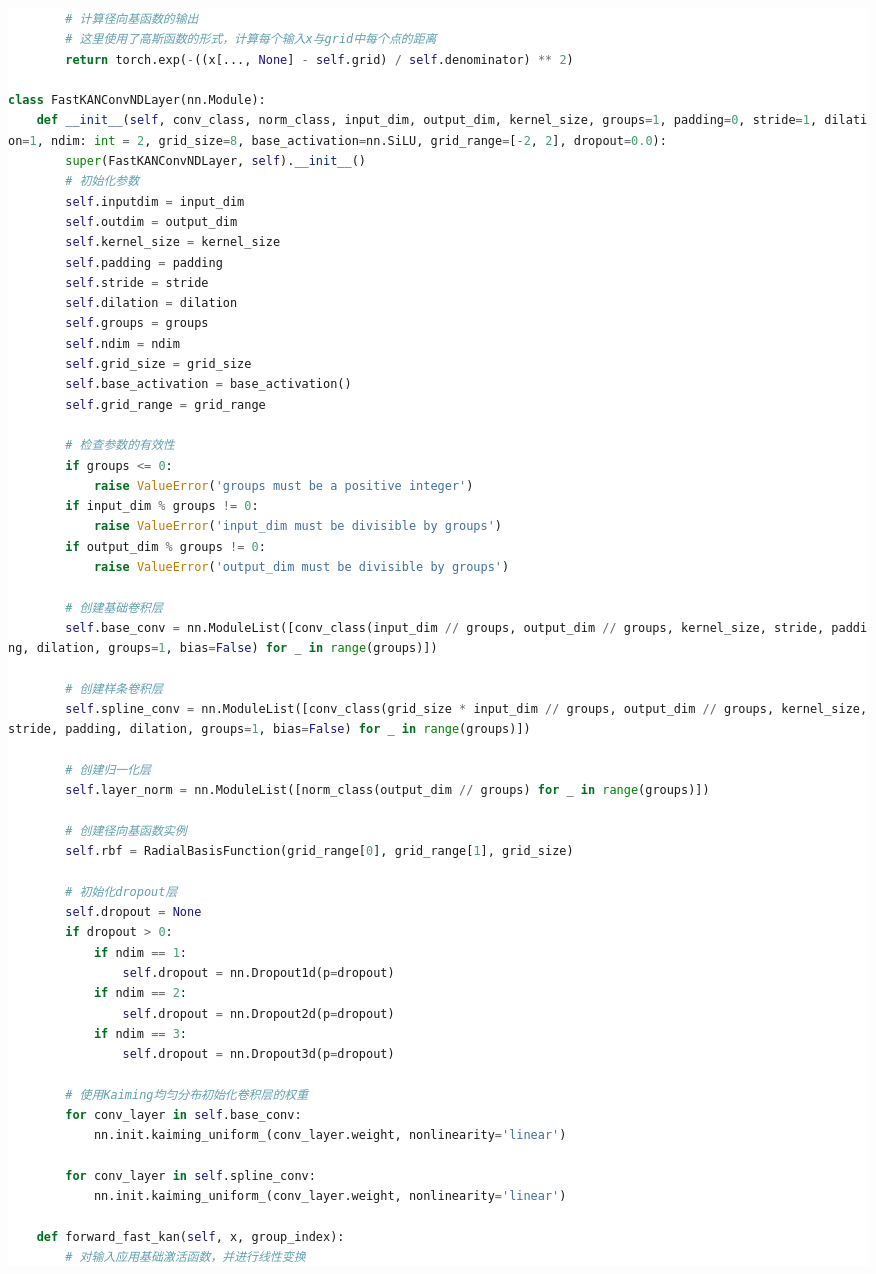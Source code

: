 ```python
        # 计算径向基函数的输出
        # 这里使用了高斯函数的形式，计算每个输入x与grid中每个点的距离
        return torch.exp(-((x[..., None] - self.grid) / self.denominator) ** 2)

class FastKANConvNDLayer(nn.Module):
    def __init__(self, conv_class, norm_class, input_dim, output_dim, kernel_size, groups=1, padding=0, stride=1, dilation=1, ndim: int = 2, grid_size=8, base_activation=nn.SiLU, grid_range=[-2, 2], dropout=0.0):
        super(FastKANConvNDLayer, self).__init__()
        # 初始化参数
        self.inputdim = input_dim
        self.outdim = output_dim
        self.kernel_size = kernel_size
        self.padding = padding
        self.stride = stride
        self.dilation = dilation
        self.groups = groups
        self.ndim = ndim
        self.grid_size = grid_size
        self.base_activation = base_activation()
        self.grid_range = grid_range

        # 检查参数的有效性
        if groups <= 0:
            raise ValueError('groups must be a positive integer')
        if input_dim % groups != 0:
            raise ValueError('input_dim must be divisible by groups')
        if output_dim % groups != 0:
            raise ValueError('output_dim must be divisible by groups')

        # 创建基础卷积层
        self.base_conv = nn.ModuleList([conv_class(input_dim // groups, output_dim // groups, kernel_size, stride, padding, dilation, groups=1, bias=False) for _ in range(groups)])

        # 创建样条卷积层
        self.spline_conv = nn.ModuleList([conv_class(grid_size * input_dim // groups, output_dim // groups, kernel_size, stride, padding, dilation, groups=1, bias=False) for _ in range(groups)])

        # 创建归一化层
        self.layer_norm = nn.ModuleList([norm_class(output_dim // groups) for _ in range(groups)])

        # 创建径向基函数实例
        self.rbf = RadialBasisFunction(grid_range[0], grid_range[1], grid_size)

        # 初始化dropout层
        self.dropout = None
        if dropout > 0:
            if ndim == 1:
                self.dropout = nn.Dropout1d(p=dropout)
            if ndim == 2:
                self.dropout = nn.Dropout2d(p=dropout)
            if ndim == 3:
                self.dropout = nn.Dropout3d(p=dropout)

        # 使用Kaiming均匀分布初始化卷积层的权重
        for conv_layer in self.base_conv:
            nn.init.kaiming_uniform_(conv_layer.weight, nonlinearity='linear')

        for conv_layer in self.spline_conv:
            nn.init.kaiming_uniform_(conv_layer.weight, nonlinearity='linear')

    def forward_fast_kan(self, x, group_index):
        # 对输入应用基础激活函数，并进行线性变换
```